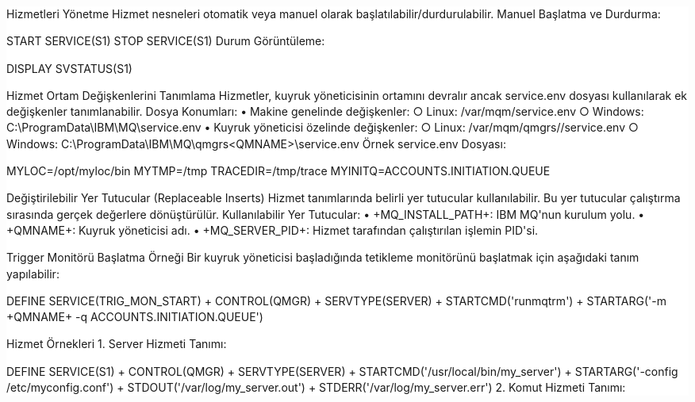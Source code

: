 Hizmetleri Yönetme
Hizmet nesneleri otomatik veya manuel olarak başlatılabilir/durdurulabilir.
Manuel Başlatma ve Durdurma:

START SERVICE(S1)
STOP SERVICE(S1)
Durum Görüntüleme:

DISPLAY SVSTATUS(S1)

Hizmet Ortam Değişkenlerini Tanımlama
Hizmetler, kuyruk yöneticisinin ortamını devralır ancak service.env dosyası kullanılarak ek değişkenler tanımlanabilir.
Dosya Konumları:
	• Makine genelinde değişkenler:
		○ Linux: /var/mqm/service.env
		○ Windows: C:\ProgramData\IBM\MQ\service.env
	• Kuyruk yöneticisi özelinde değişkenler:
		○ Linux: /var/mqm/qmgrs/<QMNAME>/service.env
		○ Windows: C:\ProgramData\IBM\MQ\qmgrs\<QMNAME>\service.env
Örnek service.env Dosyası:

MYLOC=/opt/myloc/bin
MYTMP=/tmp
TRACEDIR=/tmp/trace
MYINITQ=ACCOUNTS.INITIATION.QUEUE

Değiştirilebilir Yer Tutucular (Replaceable Inserts)
Hizmet tanımlarında belirli yer tutucular kullanılabilir. Bu yer tutucular çalıştırma sırasında gerçek değerlere dönüştürülür.
Kullanılabilir Yer Tutucular:
	• +MQ_INSTALL_PATH+: IBM MQ'nun kurulum yolu.
	• +QMNAME+: Kuyruk yöneticisi adı.
	• +MQ_SERVER_PID+: Hizmet tarafından çalıştırılan işlemin PID'si.

Trigger Monitörü Başlatma Örneği
Bir kuyruk yöneticisi başladığında tetikleme monitörünü başlatmak için aşağıdaki tanım yapılabilir:

DEFINE SERVICE(TRIG_MON_START) +
CONTROL(QMGR) +
SERVTYPE(SERVER) +
STARTCMD('runmqtrm') +
STARTARG('-m +QMNAME+ -q ACCOUNTS.INITIATION.QUEUE')

Hizmet Örnekleri
	1. Server Hizmeti Tanımı:

DEFINE SERVICE(S1) +
CONTROL(QMGR) +
SERVTYPE(SERVER) +
STARTCMD('/usr/local/bin/my_server') +
STARTARG('-config /etc/myconfig.conf') +
STDOUT('/var/log/my_server.out') +
STDERR('/var/log/my_server.err')
	2. Komut Hizmeti Tanımı:
